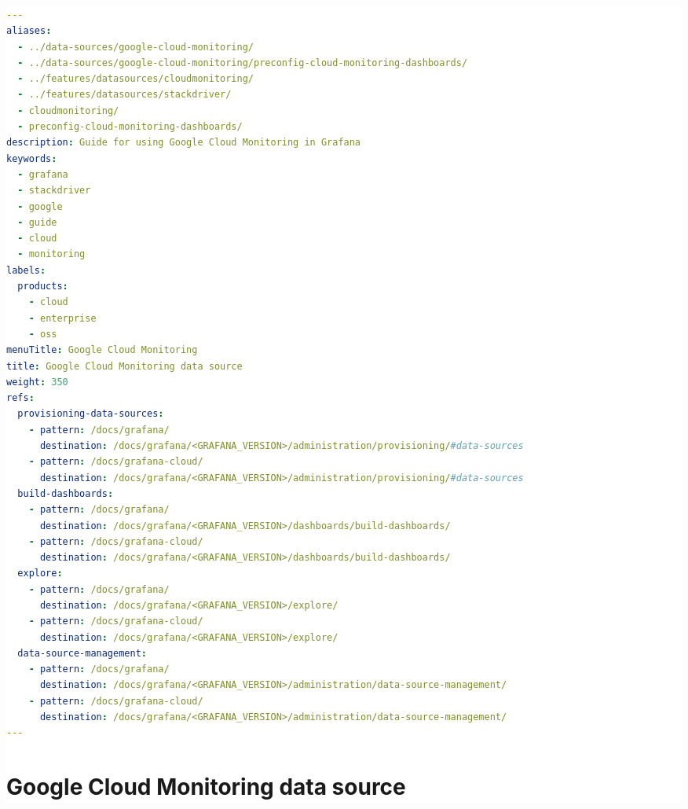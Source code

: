```yaml
---
aliases:
  - ../data-sources/google-cloud-monitoring/
  - ../data-sources/google-cloud-monitoring/preconfig-cloud-monitoring-dashboards/
  - ../features/datasources/cloudmonitoring/
  - ../features/datasources/stackdriver/
  - cloudmonitoring/
  - preconfig-cloud-monitoring-dashboards/
description: Guide for using Google Cloud Monitoring in Grafana
keywords:
  - grafana
  - stackdriver
  - google
  - guide
  - cloud
  - monitoring
labels:
  products:
    - cloud
    - enterprise
    - oss
menuTitle: Google Cloud Monitoring
title: Google Cloud Monitoring data source
weight: 350
refs:
  provisioning-data-sources:
    - pattern: /docs/grafana/
      destination: /docs/grafana/<GRAFANA_VERSION>/administration/provisioning/#data-sources
    - pattern: /docs/grafana-cloud/
      destination: /docs/grafana/<GRAFANA_VERSION>/administration/provisioning/#data-sources
  build-dashboards:
    - pattern: /docs/grafana/
      destination: /docs/grafana/<GRAFANA_VERSION>/dashboards/build-dashboards/
    - pattern: /docs/grafana-cloud/
      destination: /docs/grafana/<GRAFANA_VERSION>/dashboards/build-dashboards/
  explore:
    - pattern: /docs/grafana/
      destination: /docs/grafana/<GRAFANA_VERSION>/explore/
    - pattern: /docs/grafana-cloud/
      destination: /docs/grafana/<GRAFANA_VERSION>/explore/
  data-source-management:
    - pattern: /docs/grafana/
      destination: /docs/grafana/<GRAFANA_VERSION>/administration/data-source-management/
    - pattern: /docs/grafana-cloud/
      destination: /docs/grafana/<GRAFANA_VERSION>/administration/data-source-management/
---
```


# Google Cloud Monitoring data source
